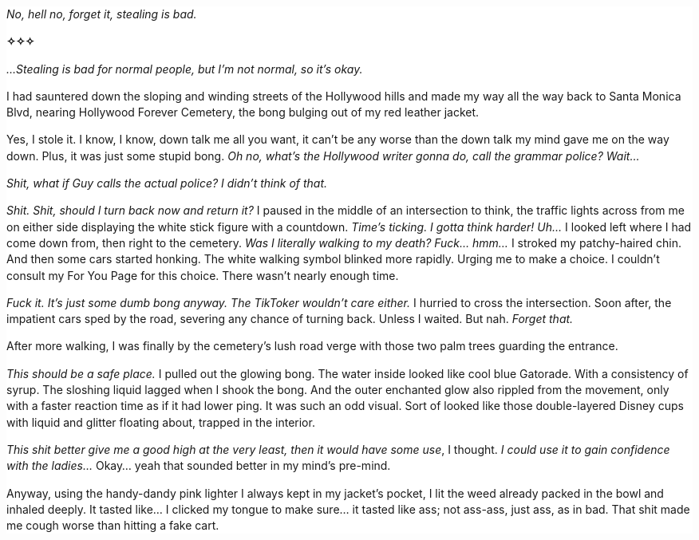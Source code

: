 

*No, hell no, forget it, stealing is bad.*



**✧✧✧**



*…Stealing is bad for normal people, but I’m not normal, so it’s okay.*



I had sauntered down the sloping and winding streets of the Hollywood hills and made my way all the way back to Santa Monica Blvd, nearing Hollywood Forever Cemetery, the bong bulging out of my red leather jacket.



Yes, I stole it. I know, I know, down talk me all you want, it can’t be any worse than the down talk my mind gave me on the way down. Plus, it was just some stupid bong. *Oh no, what’s the Hollywood writer gonna do, call the grammar police? Wait...*



*Shit, what if Guy calls the actual police? I didn’t think of that.*



*Shit. Shit, should I turn back now and return it?* I paused in the middle of an intersection to think, the traffic lights across from me on either side displaying the white stick figure with a countdown. *Time’s ticking. I gotta think harder! Uh…* I looked left where I had come down from, then right to the cemetery. *Was I literally walking to my death? Fuck… hmm…* I stroked my patchy-haired chin. And then some cars started honking. The white walking symbol blinked more rapidly. Urging me to make a choice. I couldn’t consult my For You Page for this choice. There wasn’t nearly enough time.

	

*Fuck it. It’s just some dumb bong anyway. The TikToker wouldn’t care either.* I hurried to cross the intersection. Soon after, the impatient cars sped by the road, severing any chance of turning back. Unless I waited. But nah. *Forget that.*



After more walking, I was finally by the cemetery’s lush road verge with those two palm trees guarding the entrance.



*This should be a safe place.* I pulled out the glowing bong. The water inside looked like cool blue Gatorade. With a consistency of syrup. The sloshing liquid lagged when I shook the bong. And the outer enchanted glow also rippled from the movement, only with a faster reaction time as if it had lower ping. It was such an odd visual. Sort of looked like those double-layered Disney cups with liquid and glitter floating about, trapped in the interior.



*This shit better give me a good high at the very least, then it would have some use*, I thought. *I could use it to gain confidence with the ladies…* Okay… yeah that sounded better in my mind’s pre-mind.



Anyway, using the handy-dandy pink lighter I always kept in my jacket’s pocket, I lit the weed already packed in the bowl and inhaled deeply. It tasted like… I clicked my tongue to make sure… it tasted like ass; not ass-ass, just ass, as in bad. That shit made me cough worse than hitting a fake cart.
